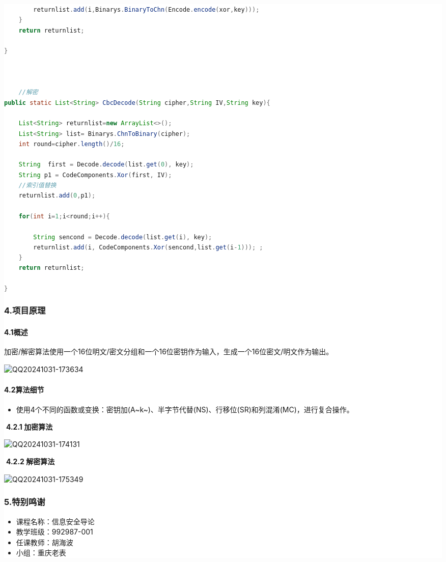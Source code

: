 ```java
        returnlist.add(i,Binarys.BinaryToChn(Encode.encode(xor,key)));
    }
    return returnlist;

}



    //解密
public static List<String> CbcDecode(String cipher,String IV,String key){

    List<String> returnlist=new ArrayList<>();
    List<String> list= Binarys.ChnToBinary(cipher);
    int round=cipher.length()/16;

    String  first = Decode.decode(list.get(0), key);
    String p1 = CodeComponents.Xor(first, IV);
    //索引值替换
    returnlist.add(0,p1);

    for(int i=1;i<round;i++){

        String sencond = Decode.decode(list.get(i), key);
        returnlist.add(i, CodeComponents.Xor(sencond,list.get(i-1))); ;
    }
    return returnlist;

}
```



### 4.项目原理

#### 	4.1概述

 加密/解密算法使用一个16位明文/密文分组和一个16位密钥作为输入，生成一个16位密文/明文作为输出。



![QQ20241031-173634](E:/teamwork02/src/com/img/QQ20241031-173634.png)

#### 	4.2算法细节 	

* 使用4个不同的函数或变换：密钥加(A~k~)、半字节代替(NS)、行移位(SR)和列混淆(MC)，进行复合操作。

​	**4.2.1 加密算法**

![QQ20241031-174131](E:/teamwork02/src/com/img/QQ20241031-174131.png)

​	**4.2.2 解密算法**

![QQ20241031-175349](E:/teamwork02/src/com/img/QQ20241031-175349.png)



### 5.特别鸣谢

* 课程名称：信息安全导论
* 教学班级：992987-001
* 任课教师：胡海波
* 小组：重庆老表

